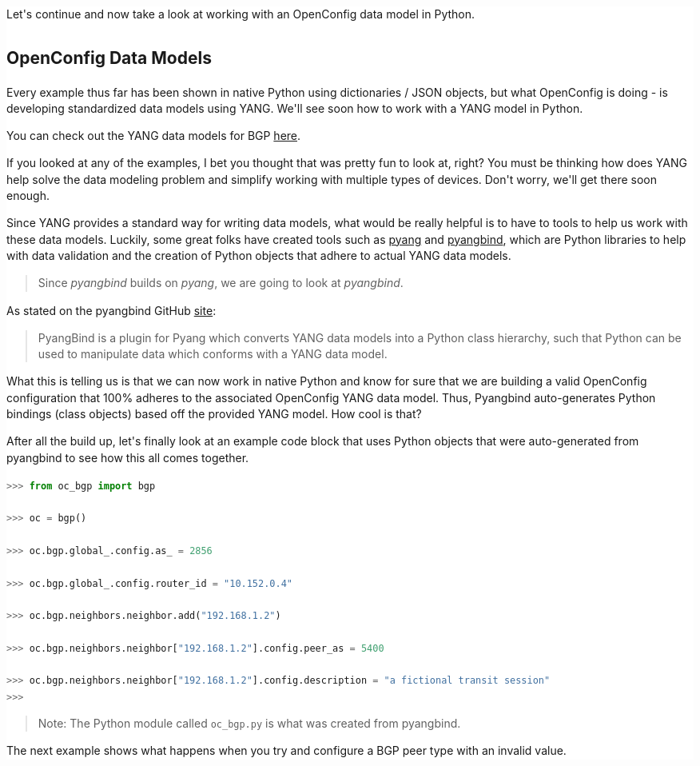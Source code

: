 Let's continue and now take a look at working with an OpenConfig data model in Python.

## OpenConfig Data Models

Every example thus far has been shown in native Python using dictionaries / JSON objects, but what OpenConfig is doing - is developing standardized data models using YANG.  We'll see soon how to work with a YANG model in Python.

You can check out the YANG data models for BGP [here](https://github.com/openconfig/public/tree/master/release/models/bgp).

If you looked at any of the examples, I bet you thought that was pretty fun to look at, right?  You must be thinking how does YANG help solve the data modeling problem and simplify working with multiple types of devices.  Don't worry, we'll get there soon enough.

Since YANG provides a standard way for writing data models, what would be really helpful is to have to tools to help us work with these data models.  Luckily, some great folks have created tools such as [pyang](https://github.com/mbj4668/pyang) and [pyangbind](https://github.com/robshakir/pyangbind), which are Python libraries to help with data validation and the creation of Python objects that adhere to actual YANG data models.

> Since _pyangbind_ builds on _pyang_, we are going to look at _pyangbind_.

As stated on the pyangbind GitHub [site](https://github.com/robshakir/pyangbind):

> PyangBind is a plugin for Pyang which converts YANG data models into a Python class hierarchy, such that Python can be used to manipulate data which conforms with a YANG data model.

What this is telling us is that we can now work in native Python and know for sure that we are building a valid OpenConfig configuration that 100% adheres to the associated OpenConfig YANG data model.  Thus, Pyangbind auto-generates Python bindings (class objects) based off the provided YANG model.  How cool is that?

After all the build up, let's finally look at an example code block that uses Python objects that were auto-generated from pyangbind to see how this all comes together.

```python
>>> from oc_bgp import bgp 

>>> oc = bgp()

>>> oc.bgp.global_.config.as_ = 2856

>>> oc.bgp.global_.config.router_id = "10.152.0.4"

>>> oc.bgp.neighbors.neighbor.add("192.168.1.2")

>>> oc.bgp.neighbors.neighbor["192.168.1.2"].config.peer_as = 5400

>>> oc.bgp.neighbors.neighbor["192.168.1.2"].config.description = "a fictional transit session"  
>>> 
```

> Note: The Python module called `oc_bgp.py` is what was created from pyangbind.

The next example shows what happens when you try and configure a BGP peer type with an invalid value. 
